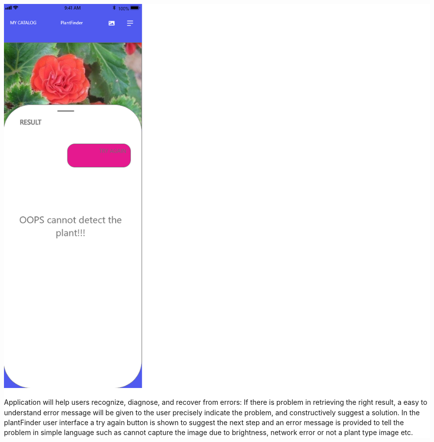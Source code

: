 ![errormsg](https://github.com/aparajitasahay87/UserInterface/blob/master/plantFinder_errorMessage.png)  

Application will help users recognize, diagnose, and recover from errors: If there is problem in retrieving the right result, a easy to understand error message will be given to the user precisely indicate the problem, and constructively suggest a solution. In the plantFinder user interface a try again button is shown to suggest the next step and an error message is provided to tell the problem in simple language such as cannot capture the image due to brightness, network error or not a plant type image etc. 
